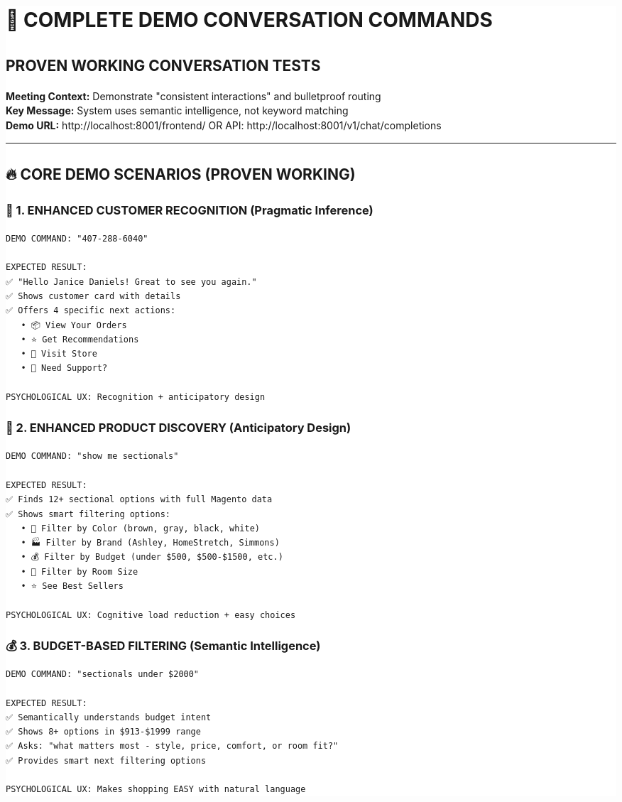 # 🎯 COMPLETE DEMO CONVERSATION COMMANDS
## **PROVEN WORKING CONVERSATION TESTS**

**Meeting Context:** Demonstrate "consistent interactions" and bulletproof routing  
**Key Message:** System uses semantic intelligence, not keyword matching  
**Demo URL:** http://localhost:8001/frontend/ OR API: http://localhost:8001/v1/chat/completions

---

## 🔥 **CORE DEMO SCENARIOS (PROVEN WORKING)**

### **🧠 1. ENHANCED CUSTOMER RECOGNITION (Pragmatic Inference)**
```
DEMO COMMAND: "407-288-6040"

EXPECTED RESULT:
✅ "Hello Janice Daniels! Great to see you again."
✅ Shows customer card with details
✅ Offers 4 specific next actions:
   • 📦 View Your Orders
   • ⭐ Get Recommendations  
   • 🏪 Visit Store
   • 💬 Need Support?

PSYCHOLOGICAL UX: Recognition + anticipatory design
```

### **🛒 2. ENHANCED PRODUCT DISCOVERY (Anticipatory Design)**
```
DEMO COMMAND: "show me sectionals"

EXPECTED RESULT:
✅ Finds 12+ sectional options with full Magento data
✅ Shows smart filtering options:
   • 🎨 Filter by Color (brown, gray, black, white)
   • 🏭 Filter by Brand (Ashley, HomeStretch, Simmons)
   • 💰 Filter by Budget (under $500, $500-$1500, etc.)
   • 📏 Filter by Room Size
   • ⭐ See Best Sellers
   
PSYCHOLOGICAL UX: Cognitive load reduction + easy choices
```

### **💰 3. BUDGET-BASED FILTERING (Semantic Intelligence)**
```
DEMO COMMAND: "sectionals under $2000"

EXPECTED RESULT:
✅ Semantically understands budget intent
✅ Shows 8+ options in $913-$1999 range  
✅ Asks: "what matters most - style, price, comfort, or room fit?"
✅ Provides smart next filtering options

PSYCHOLOGICAL UX: Makes shopping EASY with natural language
```
